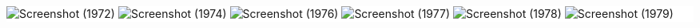 <img width="975" height="702" alt="Screenshot (1972)" src="https://github.com/user-attachments/assets/b72c5bda-cc70-4307-9407-9df9fdfd58b8" />
<img width="986" height="573" alt="Screenshot (1974)" src="https://github.com/user-attachments/assets/b09c8d09-abb4-4729-991f-5bd465bddac5" />
<img width="989" height="595" alt="Screenshot (1976)" src="https://github.com/user-attachments/assets/f0203ef7-1007-4146-ba3c-37ab332e9b58" />
<img width="1145" height="904" alt="Screenshot (1977)" src="https://github.com/user-attachments/assets/e853fa66-a2e4-40ba-bca6-3d6f6759af01" />
<img width="1025" height="818" alt="Screenshot (1978)" src="https://github.com/user-attachments/assets/7f41f61c-5abc-4999-b525-0b355c6d2ff0" />
<img width="904" height="710" alt="Screenshot (1979)" src="https://github.com/user-attachments/assets/66c77e30-fecc-4b31-abbd-689dd38e3ca6" />
